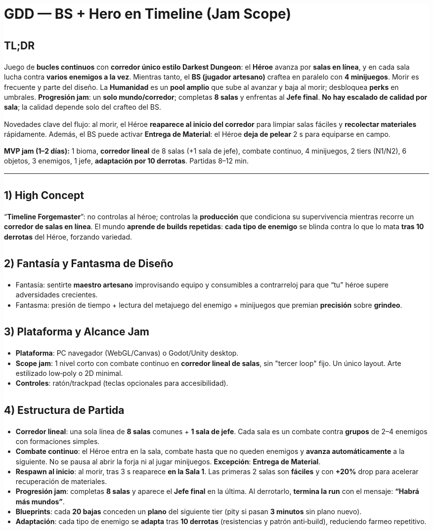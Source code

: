 # GDD — BS + Hero en Timeline (Jam Scope)

## TL;DR

Juego de **bucles continuos** con **corredor único estilo Darkest Dungeon**: el **Héroe** avanza por **salas en línea**, y en cada sala lucha contra **varios enemigos a la vez**. Mientras tanto, el **BS (jugador artesano)** craftea en paralelo con **4 minijuegos**. Morir es frecuente y parte del diseño. La **Humanidad** es un **pool amplio** que sube al avanzar y baja al morir; desbloquea **perks** en umbrales. **Progresión jam**: un **solo mundo/corredor**; completas **8 salas** y enfrentas al **Jefe final**. **No hay escalado de calidad por sala**; la calidad depende solo del crafteo del BS.

Novedades clave del flujo: al morir, el Héroe **reaparece al inicio del corredor** para limpiar salas fáciles y **recolectar materiales** rápidamente. Además, el BS puede activar **Entrega de Material**: el Héroe **deja de pelear** 2 s para equiparse en campo.

**MVP jam (1–2 días):** 1 bioma, **corredor lineal** de 8 salas (+1 sala de jefe), combate continuo, 4 minijuegos, 2 tiers (N1/N2), 6 objetos, 3 enemigos, 1 jefe, **adaptación por 10 derrotas**. Partidas 8–12 min.

---

## 1) High Concept

“**Timeline Forgemaster**”: no controlas al héroe; controlas la **producción** que condiciona su supervivencia mientras recorre un **corredor de salas en línea**. El mundo **aprende de builds repetidas**: **cada tipo de enemigo** se blinda contra lo que lo mata **tras 10 derrotas** del Héroe, forzando variedad.

## 2) Fantasía y Fantasma de Diseño

* Fantasía: sentirte **maestro artesano** improvisando equipo y consumibles a contrarreloj para que “tu” héroe supere adversidades crecientes.
* Fantasma: presión de tiempo + lectura del metajuego del enemigo + minijuegos que premian **precisión** sobre **grindeo**.

## 3) Plataforma y Alcance Jam

* **Plataforma**: PC navegador (WebGL/Canvas) o Godot/Unity desktop.
* **Scope jam**: 1 nivel corto con combate continuo en **corredor lineal de salas**, sin "tercer loop" fijo. Un único layout. Arte estilizado low‑poly o 2D minimal.
* **Controles**: ratón/trackpad (teclas opcionales para accesibilidad).

## 4) Estructura de Partida

* **Corredor lineal**: una sola línea de **8 salas** comunes + **1 sala de jefe**. Cada sala es un combate contra **grupos** de 2–4 enemigos con formaciones simples.
* **Combate continuo**: el Héroe entra en la sala, combate hasta que no queden enemigos y **avanza automáticamente** a la siguiente. No se pausa al abrir la forja ni al jugar minijuegos. **Excepción**: **Entrega de Material**.
* **Respawn al inicio**: al morir, tras 3 s reaparece **en la Sala 1**. Las primeras 2 salas son **fáciles** y con **+20%** drop para acelerar recuperación de materiales.
* **Progresión jam**: completas **8 salas** y aparece el **Jefe final** en la última. Al derrotarlo, **termina la run** con el mensaje: **“Habrá más mundos”**.
* **Blueprints**: cada **20 bajas** conceden un **plano** del siguiente tier (pity si pasan **3 minutos** sin plano nuevo).
* **Adaptación**: cada tipo de enemigo se **adapta** tras **10 derrotas** (resistencias y patrón anti‑build), reduciendo farmeo repetitivo.
